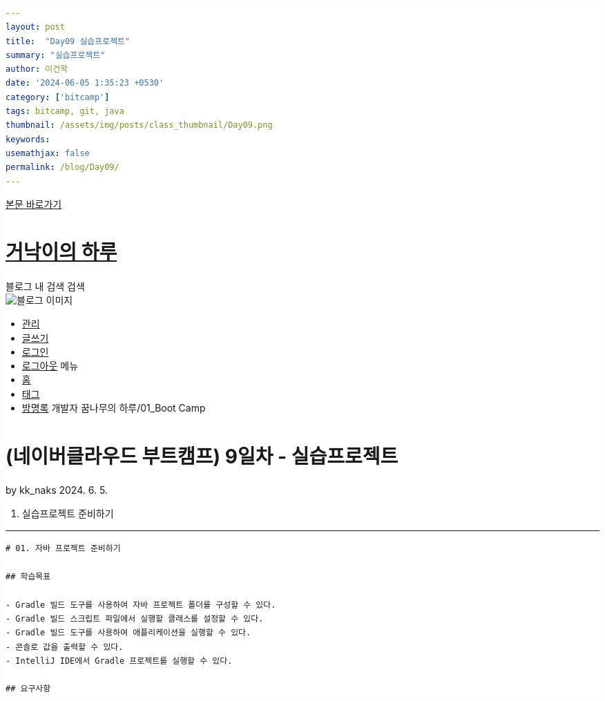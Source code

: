 ```yaml
---
layout: post
title:  "Day09 실습프로젝트"
summary: "실습프로젝트"
author: 이건학
date: '2024-06-05 1:35:23 +0530'
category: ['bitcamp']
tags: bitcamp, git, java
thumbnail: /assets/img/posts/class_thumbnail/Day09.png
keywords: 
usemathjax: false
permalink: /blog/Day09/
---
```

[본문 바로가기](#content)  

[거낙이의 하루](https://kk-naks.tistory.com/)
=======================================

블로그 내 검색 검색  
![블로그 이미지](https://t1.daumcdn.net/tistory_admin/static/manage/images/r3/default_L.png)
* [관리](https://kk-naks.tistory.com/manage)
* [글쓰기](https://kk-naks.tistory.com/manage/entry/post )
* [로그인](#)
* [로그아웃](#)
메뉴
* [홈](/)
* [태그](/tag)
* [방명록](/guestbook)
개발자 꿈나무의 하루/01_Boot Camp

(네이버클라우드 부트캠프) 9일차 - 실습프로젝트
===========================

by kk_naks 2024. 6. 5.  

1. 실습프로젝트 준비하기
--------------

    # 01. 자바 프로젝트 준비하기

    ## 학습목표

    - Gradle 빌드 도구를 사용하여 자바 프로젝트 폴더를 구성할 수 있다.
    - Gradle 빌드 스크립트 파일에서 실행할 클래스를 설정할 수 있다.
    - Gradle 빌드 도구를 사용하여 애플리케이션을 실행할 수 있다.
    - 콘솔로 값을 출력할 수 있다.
    - IntelliJ IDE에서 Gradle 프로젝트를 실행할 수 있다.

    ## 요구사항 

